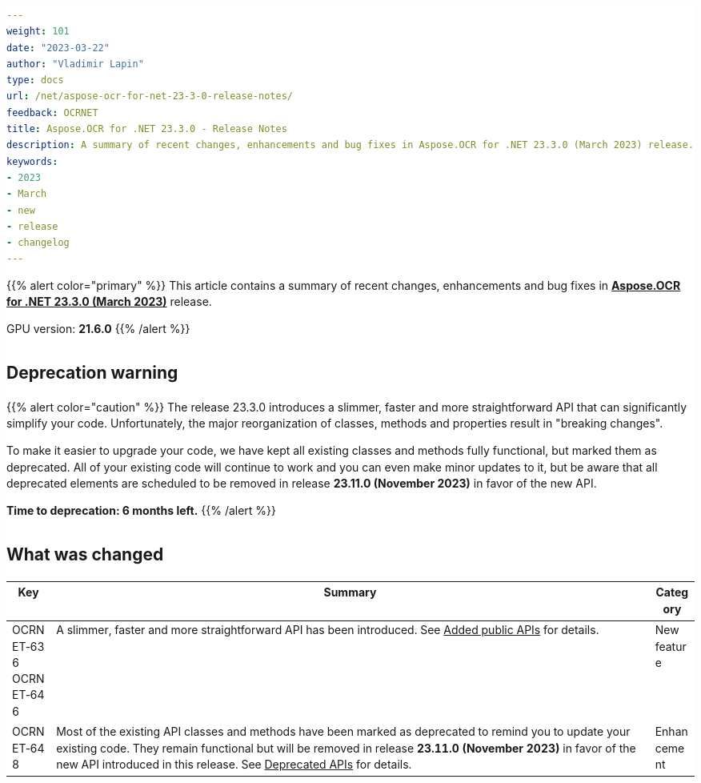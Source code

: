 ```yaml
---
weight: 101
date: "2023-03-22"
author: "Vladimir Lapin"
type: docs
url: /net/aspose-ocr-for-net-23-3-0-release-notes/
feedback: OCRNET
title: Aspose.OCR for .NET 23.3.0 - Release Notes
description: A summary of recent changes, enhancements and bug fixes in Aspose.OCR for .NET 23.3.0 (March 2023) release.
keywords:
- 2023
- March
- new
- release
- changelog
---
```


{{% alert color="primary" %}}
This article contains a summary of recent changes, enhancements and bug fixes in [**Aspose.OCR for .NET 23.3.0 (March 2023)**](https://www.nuget.org/packages/Aspose.OCR/23.3.0) release.

GPU version: **21.6.0**
{{% /alert %}}

## Deprecation warning

{{% alert color="caution" %}}
The release 23.3.0 introduces a slimmer, faster and more straightforward API that can significantly simplify your code. Unfortunately, the major reorganization of classes, methods and properties result in "breaking changes".

To make it easier to upgrade your code, we have kept all existing classes and methods fully functional, but marked them as deprecated. All of your existing code will continue to work and you can even make minor updates to it, but be aware that all deprecated elements are scheduled to be removed in release **23.11.0 (November 2023)** in favor of the new API.

**Time to deprecation: 6 months left.**
{{% /alert %}}

## What was changed

Key | Summary | Category
--- | ------- | --------
OCRNET&#8209;636<br />OCRNET&#8209;646 | A slimmer, faster and more straightforward API has been introduced. See [Added public APIs](#added-public-apis) for details. | New feature
OCRNET&#8209;648 | Most of the existing API classes and methods have been marked as deprecated to remind you to update your existing code. They remain functional but will be removed in release **23.11.0 (November 2023)** in favor of the new API introduced in this release. See [Deprecated APIs](#deprecated-apis) for details. | Enhancement
